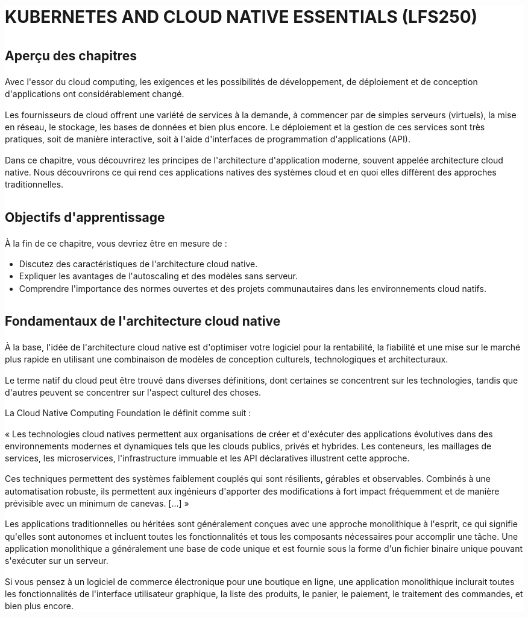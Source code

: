 # KUBERNETES AND CLOUD NATIVE ESSENTIALS (LFS250)

## Aperçu des chapitres

Avec l'essor du cloud computing, les exigences et les possibilités de développement, de déploiement et de conception d'applications ont considérablement changé.

Les fournisseurs de cloud offrent une variété de services à la demande, à commencer par de simples serveurs (virtuels), la mise en réseau, le stockage, les bases de données et bien plus encore. Le déploiement et la gestion de ces services sont très pratiques, soit de manière interactive, soit à l'aide d'interfaces de programmation d'applications (API).

Dans ce chapitre, vous découvrirez les principes de l'architecture d'application moderne, souvent appelée architecture cloud native. Nous découvrirons ce qui rend ces applications natives des systèmes cloud et en quoi elles diffèrent des approches traditionnelles.

## Objectifs d'apprentissage

À la fin de ce chapitre, vous devriez être en mesure de :

* Discutez des caractéristiques de l'architecture cloud native.
* Expliquer les avantages de l'autoscaling et des modèles sans serveur.
* Comprendre l'importance des normes ouvertes et des projets communautaires dans les environnements cloud natifs.

## Fondamentaux de l'architecture cloud native

À la base, l'idée de l'architecture cloud native est d'optimiser votre logiciel pour la rentabilité, la fiabilité et une mise sur le marché plus rapide en utilisant une combinaison de modèles de conception culturels, technologiques et architecturaux.

Le terme natif du cloud peut être trouvé dans diverses définitions, dont certaines se concentrent sur les technologies, tandis que d'autres peuvent se concentrer sur l'aspect culturel des choses.

La Cloud Native Computing Foundation le définit comme suit :

« Les technologies cloud natives permettent aux organisations de créer et d'exécuter des applications évolutives dans des environnements modernes et dynamiques tels que les clouds publics, privés et hybrides. Les conteneurs, les maillages de services, les microservices, l'infrastructure immuable et les API déclaratives illustrent cette approche.

Ces techniques permettent des systèmes faiblement couplés qui sont résilients, gérables et observables. Combinés à une automatisation robuste, ils permettent aux ingénieurs d'apporter des modifications à fort impact fréquemment et de manière prévisible avec un minimum de canevas. [...] »

Les applications traditionnelles ou héritées sont généralement conçues avec une approche monolithique à l'esprit, ce qui signifie qu'elles sont autonomes et incluent toutes les fonctionnalités et tous les composants nécessaires pour accomplir une tâche. Une application monolithique a généralement une base de code unique et est fournie sous la forme d'un fichier binaire unique pouvant s'exécuter sur un serveur.

Si vous pensez à un logiciel de commerce électronique pour une boutique en ligne, une application monolithique inclurait toutes les fonctionnalités de l'interface utilisateur graphique, la liste des produits, le panier, le paiement, le traitement des commandes, et bien plus encore.
